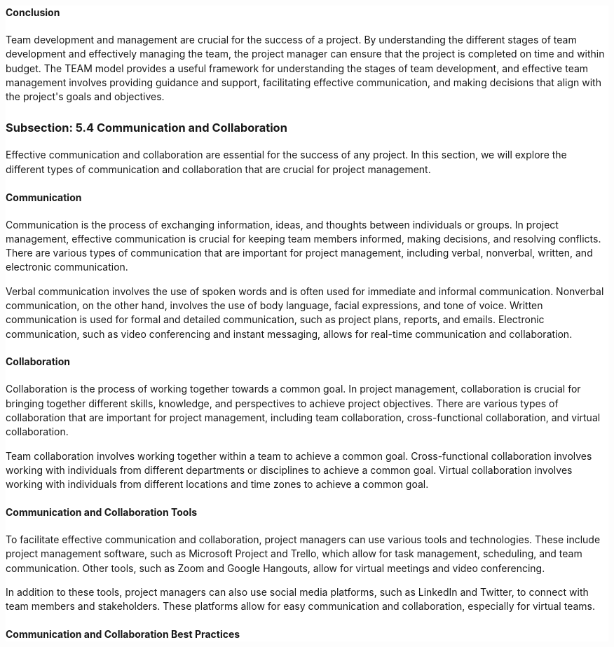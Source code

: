 #### Conclusion

Team development and management are crucial for the success of a project. By understanding the different stages of team development and effectively managing the team, the project manager can ensure that the project is completed on time and within budget. The TEAM model provides a useful framework for understanding the stages of team development, and effective team management involves providing guidance and support, facilitating effective communication, and making decisions that align with the project's goals and objectives. 





### Subsection: 5.4 Communication and Collaboration

Effective communication and collaboration are essential for the success of any project. In this section, we will explore the different types of communication and collaboration that are crucial for project management.

#### Communication

Communication is the process of exchanging information, ideas, and thoughts between individuals or groups. In project management, effective communication is crucial for keeping team members informed, making decisions, and resolving conflicts. There are various types of communication that are important for project management, including verbal, nonverbal, written, and electronic communication.

Verbal communication involves the use of spoken words and is often used for immediate and informal communication. Nonverbal communication, on the other hand, involves the use of body language, facial expressions, and tone of voice. Written communication is used for formal and detailed communication, such as project plans, reports, and emails. Electronic communication, such as video conferencing and instant messaging, allows for real-time communication and collaboration.

#### Collaboration

Collaboration is the process of working together towards a common goal. In project management, collaboration is crucial for bringing together different skills, knowledge, and perspectives to achieve project objectives. There are various types of collaboration that are important for project management, including team collaboration, cross-functional collaboration, and virtual collaboration.

Team collaboration involves working together within a team to achieve a common goal. Cross-functional collaboration involves working with individuals from different departments or disciplines to achieve a common goal. Virtual collaboration involves working with individuals from different locations and time zones to achieve a common goal.

#### Communication and Collaboration Tools

To facilitate effective communication and collaboration, project managers can use various tools and technologies. These include project management software, such as Microsoft Project and Trello, which allow for task management, scheduling, and team communication. Other tools, such as Zoom and Google Hangouts, allow for virtual meetings and video conferencing.

In addition to these tools, project managers can also use social media platforms, such as LinkedIn and Twitter, to connect with team members and stakeholders. These platforms allow for easy communication and collaboration, especially for virtual teams.

#### Communication and Collaboration Best Practices
